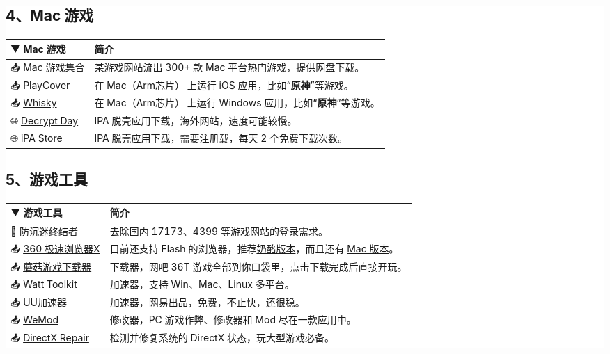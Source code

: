

 

## 4、Mac 游戏

 

| ▼ **Mac 游戏**                                         | **简介**                                                     |
| :----------------------------------------------------- | :----------------------------------------------------------- |
| 📥 [Mac 游戏集合](https://www.lanzouw.com/i726k0z4j4pi) | 某游戏网站流出 300+ 款 Mac 平台热门游戏，提供网盘下载。      |
| 📥 [PlayCover](https://playcover.io/)                   | 在 Mac（Arm芯片） 上运行 iOS 应用，比如“**原神**”等游戏。    |
| 📥 [Whisky](https://getwhisky.app/zh-Hans/)             | 在 Mac（Arm芯片） 上运行 Windows 应用，比如“**原神**”等游戏。 |
| 🌐 [Decrypt Day](https://decrypt.day/)                  | IPA 脱壳应用下载，海外网站，速度可能较慢。                   |
| 🌐 [iPA Store](https://ipa.store/)                      | IPA 脱壳应用下载，需要注册载，每天 2 个免费下载次数。        |



 

## 5、游戏工具

 

| ▼ **游戏工具**                                               | **简介**                                                     |
| :----------------------------------------------------------- | :----------------------------------------------------------- |
| 📜 [防沉迷终结者](https://greasyfork.org/zh-CN/scripts/437233) | 去除国内 17173、4399 等游戏网站的登录需求。                  |
| 📥 [360 极速浏览器X](https://browser.360.cn/eex/index.html)   | 目前还支持 Flash 的浏览器，推荐[奶酪版本](https://www.123pan.com/s/7bzA-pQpOd)，而且还有 [Mac 版本](https://browser.360.cn/ee/mac/index.html)。 |
| 📥 [蘑菇游戏下载器](https://pcstory.net/)                     | 下载器，网吧 36T 游戏全部到你口袋里，点击下载完成后直接开玩。 |
| 📥 [Watt Toolkit](https://steampp.net/)                       | 加速器，支持 Win、Mac、Linux 多平台。                        |
| 📥 [UU加速器](https://uu.163.com/)                            | 加速器，网易出品，免费，不止快，还很稳。                     |
| 📥 [WeMod](https://www.wemod.com/zh)                          | 修改器，PC 游戏作弊、修改器和 Mod 尽在一款应用中。           |
| 📥 [DirectX Repair](https://blog.csdn.net/vbcom/article/details/7245186) | 检测并修复系统的 DirectX 状态，玩大型游戏必备。              |